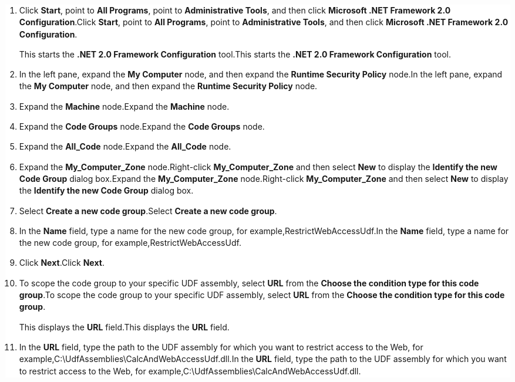 
1. <span data-ttu-id="ba971-125">Click **Start**, point to **All Programs**, point to **Administrative Tools**, and then click **Microsoft .NET Framework 2.0 Configuration**.</span><span class="sxs-lookup"><span data-stu-id="ba971-125">Click **Start**, point to **All Programs**, point to **Administrative Tools**, and then click **Microsoft .NET Framework 2.0 Configuration**.</span></span> 
    
    <span data-ttu-id="ba971-126">This starts the **.NET 2.0 Framework Configuration** tool.</span><span class="sxs-lookup"><span data-stu-id="ba971-126">This starts the **.NET 2.0 Framework Configuration** tool.</span></span>
    
  
2. <span data-ttu-id="ba971-127">In the left pane, expand the **My Computer** node, and then expand the **Runtime Security Policy** node.</span><span class="sxs-lookup"><span data-stu-id="ba971-127">In the left pane, expand the **My Computer** node, and then expand the **Runtime Security Policy** node.</span></span>
    
  
3. <span data-ttu-id="ba971-128">Expand the **Machine** node.</span><span class="sxs-lookup"><span data-stu-id="ba971-128">Expand the **Machine** node.</span></span>
    
  
4. <span data-ttu-id="ba971-129">Expand the **Code Groups** node.</span><span class="sxs-lookup"><span data-stu-id="ba971-129">Expand the **Code Groups** node.</span></span>
    
  
5. <span data-ttu-id="ba971-130">Expand the **All_Code** node.</span><span class="sxs-lookup"><span data-stu-id="ba971-130">Expand the **All_Code** node.</span></span>
    
  
6. <span data-ttu-id="ba971-131">Expand the **My_Computer_Zone** node.Right-click **My_Computer_Zone** and then select **New** to display the **Identify the new Code Group** dialog box.</span><span class="sxs-lookup"><span data-stu-id="ba971-131">Expand the **My_Computer_Zone** node.Right-click **My_Computer_Zone** and then select **New** to display the **Identify the new Code Group** dialog box.</span></span>
    
  
7. <span data-ttu-id="ba971-132">Select **Create a new code group**.</span><span class="sxs-lookup"><span data-stu-id="ba971-132">Select **Create a new code group**.</span></span>
    
  
8. <span data-ttu-id="ba971-133">In the **Name** field, type a name for the new code group, for example,RestrictWebAccessUdf.</span><span class="sxs-lookup"><span data-stu-id="ba971-133">In the **Name** field, type a name for the new code group, for example,RestrictWebAccessUdf.</span></span>
    
  
9. <span data-ttu-id="ba971-134">Click **Next**.</span><span class="sxs-lookup"><span data-stu-id="ba971-134">Click **Next**.</span></span>
    
  
10. <span data-ttu-id="ba971-135">To scope the code group to your specific UDF assembly, select **URL** from the **Choose the condition type for this code group**.</span><span class="sxs-lookup"><span data-stu-id="ba971-135">To scope the code group to your specific UDF assembly, select **URL** from the **Choose the condition type for this code group**.</span></span> 
    
    <span data-ttu-id="ba971-136">This displays the **URL** field.</span><span class="sxs-lookup"><span data-stu-id="ba971-136">This displays the **URL** field.</span></span>
    
  
11. <span data-ttu-id="ba971-137">In the **URL** field, type the path to the UDF assembly for which you want to restrict access to the Web, for example,C:\\UdfAssemblies\\CalcAndWebAccessUdf.dll.</span><span class="sxs-lookup"><span data-stu-id="ba971-137">In the **URL** field, type the path to the UDF assembly for which you want to restrict access to the Web, for example,C:\\UdfAssemblies\\CalcAndWebAccessUdf.dll.</span></span>
    